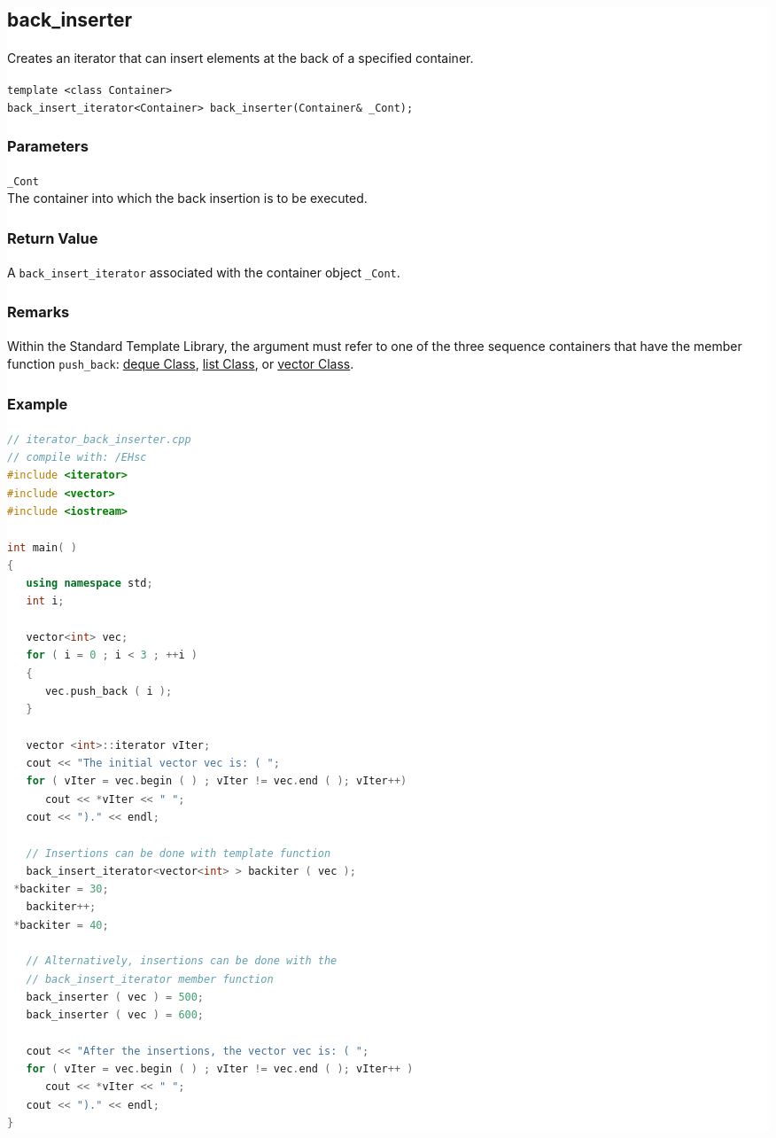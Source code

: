 ##  <a name="back_inserter"></a>  back_inserter  
 Creates an iterator that can insert elements at the back of a specified container.  
  
```  
template <class Container>  
back_insert_iterator<Container> back_inserter(Container& _Cont);
```  
  
### Parameters  
 `_Cont`  
 The container into which the back insertion is to be executed.  
  
### Return Value  
 A `back_insert_iterator` associated with the container object `_Cont`.  
  
### Remarks  
 Within the Standard Template Library, the argument must refer to one of the three sequence containers that have the member function `push_back`: [deque Class](../standard-library/deque-class.md), [list Class](../standard-library/list-class.md), or [vector Class](../standard-library/vector-class.md).  
  
### Example  
  
```cpp  
// iterator_back_inserter.cpp  
// compile with: /EHsc  
#include <iterator>  
#include <vector>  
#include <iostream>  
  
int main( )  
{  
   using namespace std;  
   int i;  
  
   vector<int> vec;  
   for ( i = 0 ; i < 3 ; ++i )    
   {  
      vec.push_back ( i );  
   }  
  
   vector <int>::iterator vIter;  
   cout << "The initial vector vec is: ( ";  
   for ( vIter = vec.begin ( ) ; vIter != vec.end ( ); vIter++)  
      cout << *vIter << " ";  
   cout << ")." << endl;  
  
   // Insertions can be done with template function  
   back_insert_iterator<vector<int> > backiter ( vec );  
 *backiter = 30;  
   backiter++;  
 *backiter = 40;  
  
   // Alternatively, insertions can be done with the  
   // back_insert_iterator member function  
   back_inserter ( vec ) = 500;  
   back_inserter ( vec ) = 600;  
  
   cout << "After the insertions, the vector vec is: ( ";  
   for ( vIter = vec.begin ( ) ; vIter != vec.end ( ); vIter++ )  
      cout << *vIter << " ";  
   cout << ")." << endl;  
}  
```